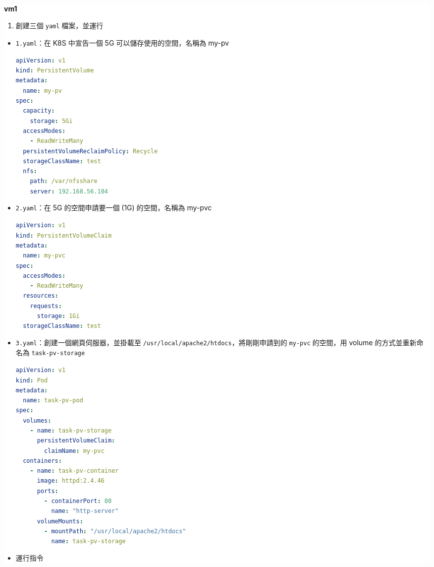 **vm1**
1. 創建三個 `yaml` 檔案，並運行
* `1.yaml`：在 K8S 中宣告一個 5G 可以儲存使用的空間，名稱為 my-pv

  ```yml
  apiVersion: v1
  kind: PersistentVolume
  metadata:
    name: my-pv
  spec:
    capacity:
      storage: 5Gi
    accessModes:
      - ReadWriteMany
    persistentVolumeReclaimPolicy: Recycle
    storageClassName: test
    nfs:
      path: /var/nfsshare
      server: 192.168.56.104
  ```
* `2.yaml`：在 5G 的空間申請要一個 (1G) 的空間，名稱為 my-pvc

  ```yml
  apiVersion: v1
  kind: PersistentVolumeClaim
  metadata:
    name: my-pvc
  spec:
    accessModes:
      - ReadWriteMany
    resources:
      requests:
        storage: 1Gi
    storageClassName: test
  ```
* `3.yaml`：創建一個網頁伺服器，並掛載至 `/usr/local/apache2/htdocs`，將剛剛申請到的 `my-pvc` 的空間，用 volume 的方式並重新命名為 `task-pv-storage`

  ```yml
  apiVersion: v1
  kind: Pod
  metadata:
    name: task-pv-pod
  spec:
    volumes:
      - name: task-pv-storage
        persistentVolumeClaim:
          claimName: my-pvc
    containers:
      - name: task-pv-container
        image: httpd:2.4.46
        ports:
          - containerPort: 80
            name: "http-server"
        volumeMounts:
          - mountPath: "/usr/local/apache2/htdocs"
            name: task-pv-storage
  ```
* 運行指令
